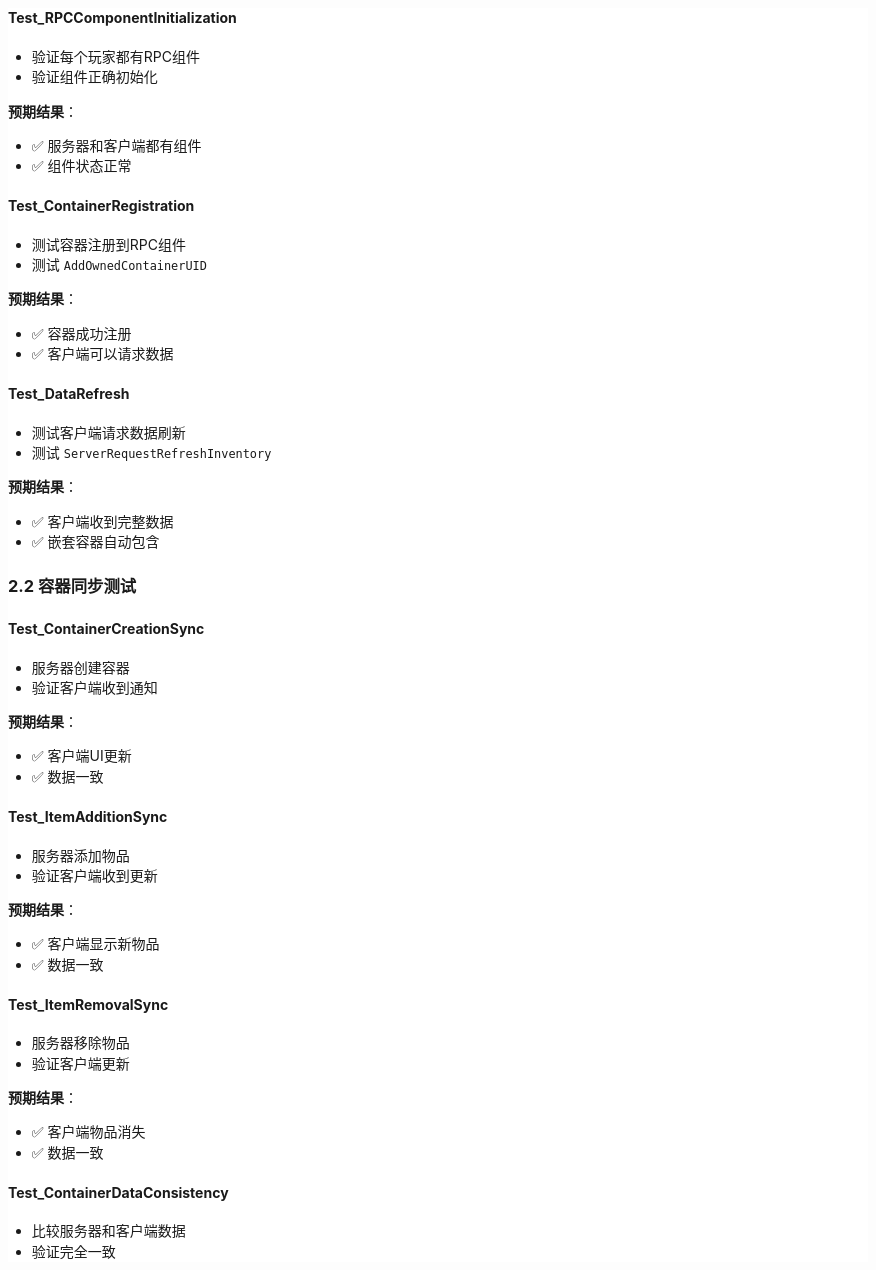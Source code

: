 #### Test_RPCComponentInitialization
- 验证每个玩家都有RPC组件
- 验证组件正确初始化

**预期结果**：
- ✅ 服务器和客户端都有组件
- ✅ 组件状态正常

#### Test_ContainerRegistration
- 测试容器注册到RPC组件
- 测试 `AddOwnedContainerUID`

**预期结果**：
- ✅ 容器成功注册
- ✅ 客户端可以请求数据

#### Test_DataRefresh
- 测试客户端请求数据刷新
- 测试 `ServerRequestRefreshInventory`

**预期结果**：
- ✅ 客户端收到完整数据
- ✅ 嵌套容器自动包含

### 2.2 容器同步测试

#### Test_ContainerCreationSync
- 服务器创建容器
- 验证客户端收到通知

**预期结果**：
- ✅ 客户端UI更新
- ✅ 数据一致

#### Test_ItemAdditionSync
- 服务器添加物品
- 验证客户端收到更新

**预期结果**：
- ✅ 客户端显示新物品
- ✅ 数据一致

#### Test_ItemRemovalSync
- 服务器移除物品
- 验证客户端更新

**预期结果**：
- ✅ 客户端物品消失
- ✅ 数据一致

#### Test_ContainerDataConsistency
- 比较服务器和客户端数据
- 验证完全一致
